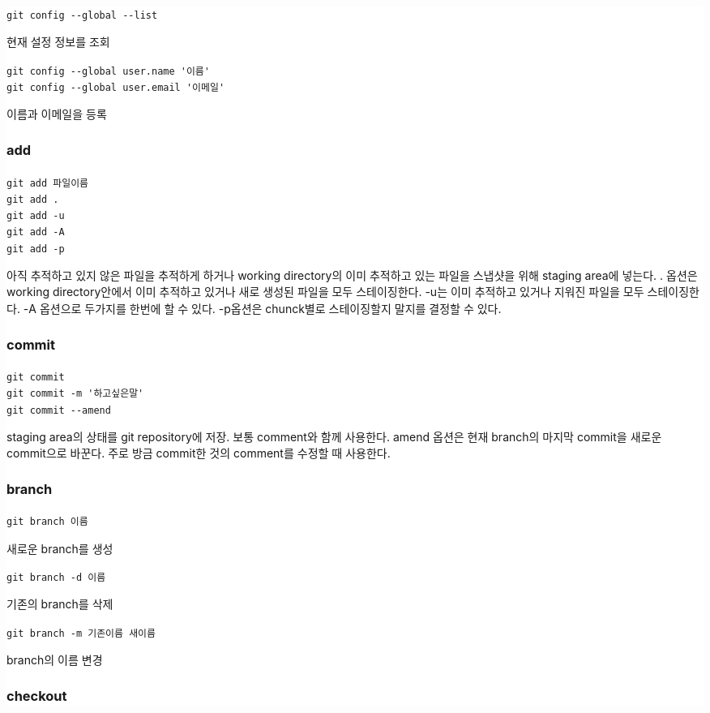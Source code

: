 ```git
git config --global --list
```

현재 설정 정보를 조회


```git
git config --global user.name '이름'
git config --global user.email '이메일'
```

이름과 이메일을 등록


### add

```git
git add 파일이름
git add .
git add -u
git add -A
git add -p
```

아직 추적하고 있지 않은 파일을 추적하게 하거나 working directory의 이미 추적하고 있는 파일을 스냅샷을 위해 staging area에 넣는다.
. 옵션은 working directory안에서 이미 추적하고 있거나 새로 생성된 파일을 모두 스테이징한다. -u는 이미 추적하고 있거나 지워진 파일을 모두 스테이징한다.
-A 옵션으로 두가지를 한번에 할 수 있다. -p옵션은 chunck별로 스테이징할지 말지를 결정할 수 있다.

### commit

```git
git commit
git commit -m '하고싶은말'
git commit --amend
```
staging area의 상태를 git repository에 저장. 보통 comment와 함께 사용한다.
amend 옵션은 현재 branch의 마지막 commit을 새로운 commit으로 바꾼다. 주로 방금 commit한 것의 comment를 수정할 때 사용한다.

### branch

```git
git branch 이름
```

새로운 branch를 생성

```git
git branch -d 이름
```

기존의 branch를 삭제

```git
git branch -m 기존이름 새이름
```

branch의 이름 변경

### checkout
